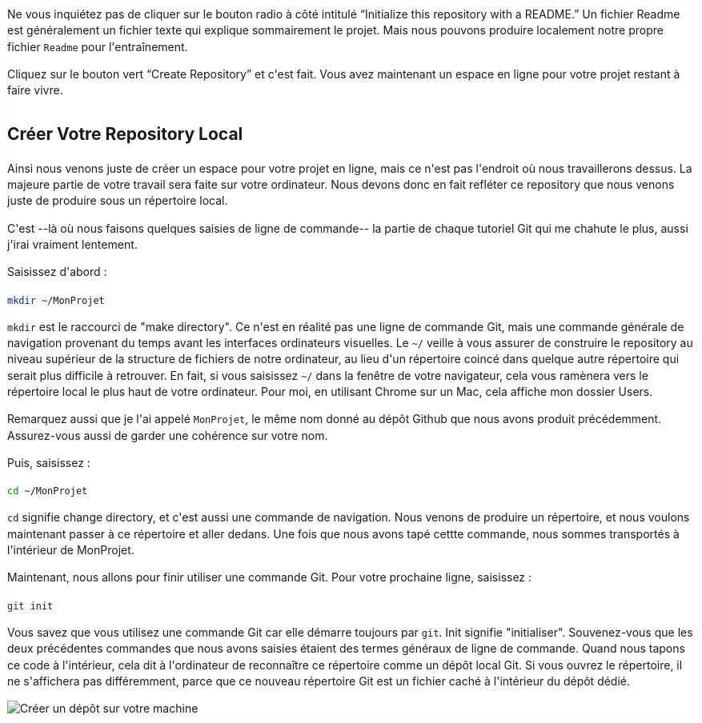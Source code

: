 Ne vous inquiétez pas de cliquer sur le bouton radio à côté intitulé “Initialize this repository with a README.” Un fichier Readme est généralement un fichier texte qui explique sommairement le projet. Mais nous pouvons produire localement notre propre fichier `Readme` pour l'entraînement.

Cliquez sur le bouton vert “Create Repository” et c'est fait. Vous avez maintenant un espace en ligne pour votre projet restant à faire vivre.

## Créer Votre Repository Local 

Ainsi nous venons juste de créer un espace pour votre projet en ligne, mais ce n'est pas l'endroit où nous travaillerons dessus. La majeure partie de votre travail sera faite sur votre ordinateur. Nous devons donc en fait refléter ce repository que nous venons juste de produire sous un répertoire local.

C'est --là où nous faisons quelques saisies de ligne de commande-- la partie de chaque tutoriel Git qui me chahute le plus, aussi j'irai vraiment lentement.

Saisissez d'abord : 
```bash
mkdir ~/MonProjet
```

`mkdir` est le raccourci de "make directory". Ce n'est en réalité pas une ligne de commande Git, mais une commande générale de navigation provenant du temps avant les interfaces ordinateurs visuelles. Le `~/` veille à vous assurer de construire le repository au niveau supérieur de la structure de fichiers de notre ordinateur, au lieu d'un répertoire coincé dans quelque autre répertoire qui serait plus difficile à retrouver. En fait, si vous saisissez `~/` dans la fenêtre de votre navigateur, cela vous ramènera vers le répertoire local le plus haut de votre ordinateur. Pour moi, en utilisant Chrome sur un Mac, cela affiche mon dossier Users.

Remarquez aussi que je l'ai appelé `MonProjet`, le même nom  donné au dépôt Github que nous avons produit précédemment. Assurez-vous aussi de garder une cohérence sur votre nom.

Puis, saisissez :
```bash
cd ~/MonProjet
```

`cd` signifie change directory, et c'est aussi une commande de navigation. Nous venons de produire un répertoire, et nous voulons maintenant passer à ce répertoire et aller dedans. Une fois que nous avons tapé cettte commande, nous sommes transportés à l'intérieur de MonProjet.

Maintenant, nous allons pour finir utiliser une commande Git. 
Pour votre prochaine ligne, saisissez : 
```bash
git init
```

Vous savez que vous utilisez une commande Git car elle démarre toujours par `git`. Init signifie "initialiser". Souvenez-vous que les deux précédentes commandes que nous avons saisies étaient des termes généraux de ligne de commande. Quand nous tapons ce code à l'intérieur, cela dit à l'ordinateur de reconnaître ce répertoire comme un dépôt local Git. 
Si vous ouvrez le répertoire, il ne s'affichera pas différemment, parce que ce nouveau répertoire Git est un fichier caché à l'intérieur du dépôt dédié.

![Créer un dépôt sur votre machine](/img/Terminal-Git-Creer-Repo.jpg "Créer un dépôt local Git en trois étapes.") 
